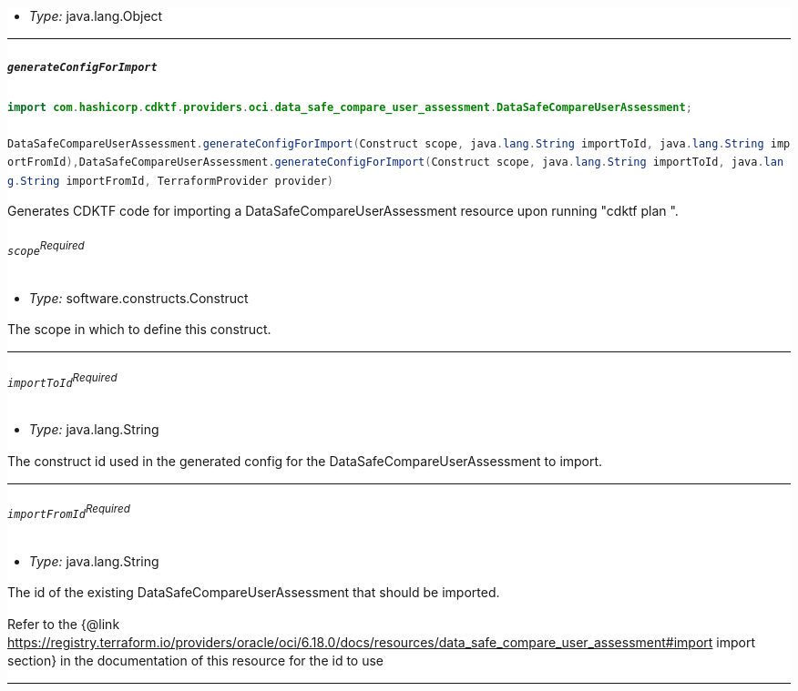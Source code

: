 - *Type:* java.lang.Object

---

##### `generateConfigForImport` <a name="generateConfigForImport" id="rhizo-co-terraform-provider-oci.dataSafeCompareUserAssessment.DataSafeCompareUserAssessment.generateConfigForImport"></a>

```java
import com.hashicorp.cdktf.providers.oci.data_safe_compare_user_assessment.DataSafeCompareUserAssessment;

DataSafeCompareUserAssessment.generateConfigForImport(Construct scope, java.lang.String importToId, java.lang.String importFromId),DataSafeCompareUserAssessment.generateConfigForImport(Construct scope, java.lang.String importToId, java.lang.String importFromId, TerraformProvider provider)
```

Generates CDKTF code for importing a DataSafeCompareUserAssessment resource upon running "cdktf plan <stack-name>".

###### `scope`<sup>Required</sup> <a name="scope" id="rhizo-co-terraform-provider-oci.dataSafeCompareUserAssessment.DataSafeCompareUserAssessment.generateConfigForImport.parameter.scope"></a>

- *Type:* software.constructs.Construct

The scope in which to define this construct.

---

###### `importToId`<sup>Required</sup> <a name="importToId" id="rhizo-co-terraform-provider-oci.dataSafeCompareUserAssessment.DataSafeCompareUserAssessment.generateConfigForImport.parameter.importToId"></a>

- *Type:* java.lang.String

The construct id used in the generated config for the DataSafeCompareUserAssessment to import.

---

###### `importFromId`<sup>Required</sup> <a name="importFromId" id="rhizo-co-terraform-provider-oci.dataSafeCompareUserAssessment.DataSafeCompareUserAssessment.generateConfigForImport.parameter.importFromId"></a>

- *Type:* java.lang.String

The id of the existing DataSafeCompareUserAssessment that should be imported.

Refer to the {@link https://registry.terraform.io/providers/oracle/oci/6.18.0/docs/resources/data_safe_compare_user_assessment#import import section} in the documentation of this resource for the id to use

---
